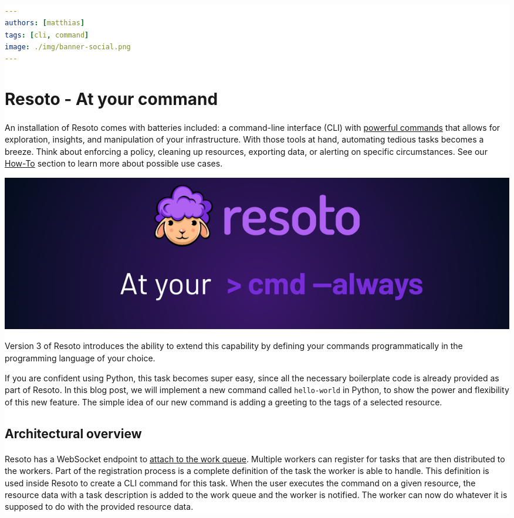 ```yaml
---
authors: [matthias]
tags: [cli, command]
image: ./img/banner-social.png
---
```


# Resoto - At your command

An installation of Resoto comes with batteries included: a command-line interface (CLI) with [powerful commands](/docs/reference/cli) that allows for exploration, insights, and manipulation of your infrastructure. With those tools at hand, automating tedious tasks becomes a breeze. Think about enforcing a policy, cleaning up resources, exporting data, or alerting on specific circumstances. See our [How-To](/docs/how-to-guides) section to learn more about possible use cases.

![Banner](./img/banner.png)

Version 3 of Resoto introduces the ability to extend this capability by defining your commands programmatically in the programming language of your choice.



If you are confident using Python, this task becomes super easy, since all the necessary boilerplate code is already provided as part of Resoto. In this blog post, we will implement a new command called `hello-world` in Python, to show the power and flexibility of this new feature. The simple idea of our new command is adding a greeting to the tags of a selected resource.

## Architectural overview

Resoto has a WebSocket endpoint to [attach to the work queue](https://resoto.com/docs/reference/api/web-socket-attach-to-the-working-queue). Multiple workers can register for tasks that are then distributed to the workers. Part of the registration process is a complete definition of the task the worker is able to handle. This definition is used inside Resoto to create a CLI command for this task. When the user executes the command on a given resource, the resource data with a task description is added to the work queue and the worker is notified. The worker can now do whatever it is supposed to do with the provided resource data.
